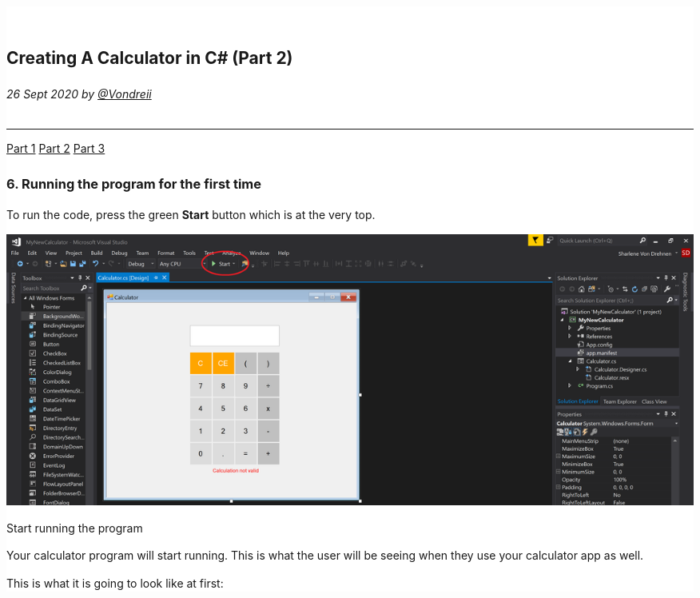 <br>
<div class="writtenContent">

## Creating A Calculator in C# (Part 2)

###### 26 Sept 2020 by [@Vondreii](https://www.instagram.com/vondreii/?hl=en)
___

<div class="center extraPadding">
    <a href="/coding/post/creatingACalculatorInCSharp" class="button">Part 1</a>
    <a href="/coding/post/creatingACalculatorInCSharpPart2" class="button">Part 2</a>
    <a href="/coding/post/creatingACalculatorInCSharpPart3" class="button">Part 3</a>
</div>

### 6. Running the program for the first time

To run the code, press the green **Start** button which is at the very top.


<div class="image-container">
    <img src="../../../assets/articles/coding-images/creatingACalculatorInCSharpPart2/run_code.PNG" alt="image" class="image-full"/>
	<div class="image-description"><p>Start running the program</p></div>
</div>


Your calculator program will start running. This is what the user will be seeing when they use your calculator app as well.

This is what it is going to look like at first:


<div class="image-container">